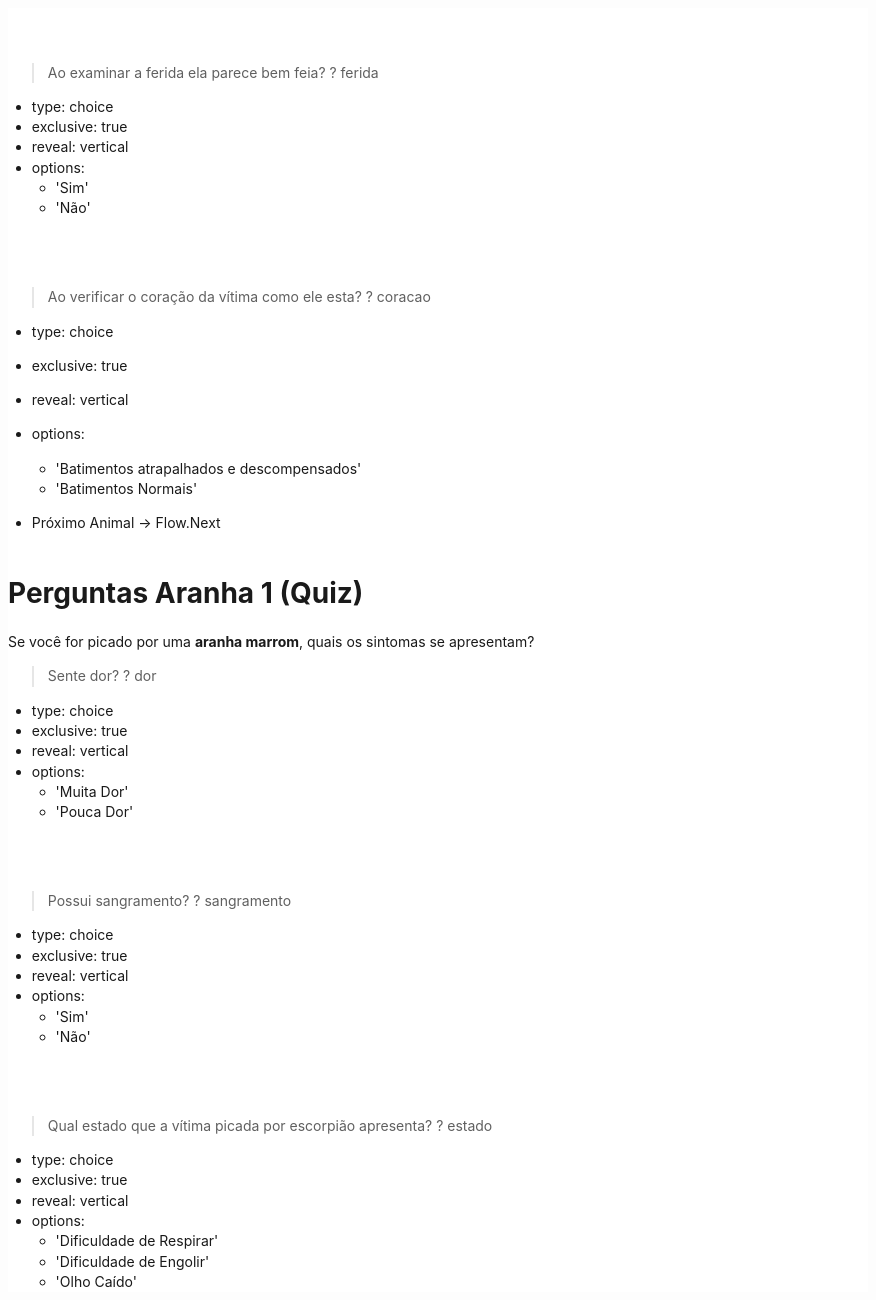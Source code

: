 <br><br>

> Ao examinar a ferida ela parece bem feia?
? ferida
  * type: choice
  * exclusive: true
  * reveal: vertical
  * options:
    * 'Sim'
    * 'Não'

<br><br>

> Ao verificar o coração da vítima como ele esta?
? coracao
  * type: choice
  * exclusive: true
  * reveal: vertical
  * options:
    * 'Batimentos atrapalhados e descompensados'
    * 'Batimentos Normais'

* Próximo Animal -> Flow.Next

# Perguntas Aranha 1 (Quiz)

Se você for picado por uma **aranha marrom**, quais os sintomas se apresentam?

> Sente dor?
? dor
  * type: choice
  * exclusive: true
  * reveal: vertical
  * options:
    * 'Muita Dor'
    * 'Pouca Dor'

<br><br>

> Possui sangramento?
? sangramento
  * type: choice
  * exclusive: true
  * reveal: vertical
  * options:
    * 'Sim'
    * 'Não'

<br><br>

> Qual estado que a vítima picada por escorpião apresenta?
? estado
  * type: choice
  * exclusive: true
  * reveal: vertical
  * options:
    * 'Dificuldade de Respirar'
    * 'Dificuldade de Engolir'
    * 'Olho Caído'
